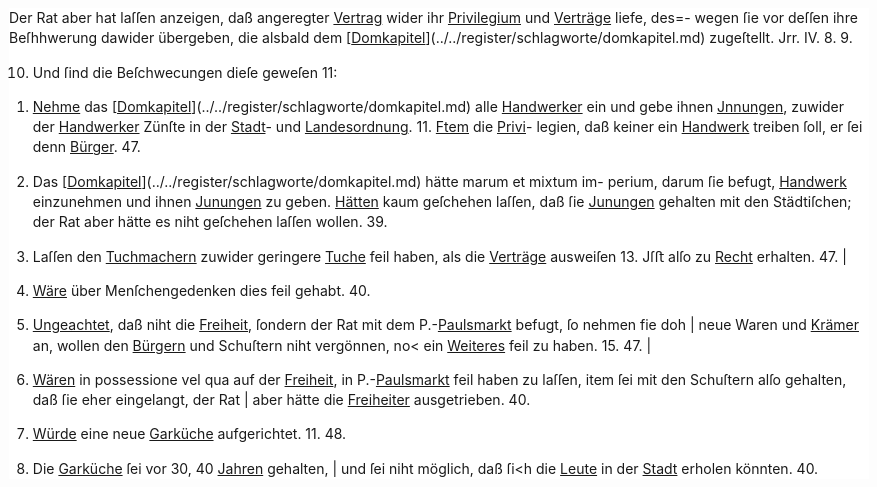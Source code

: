 Der Rat aber hat laſſen anzeigen, daß angeregter
[Vertrag](../../register/worte/vertrag.md) wider ihr [Privilegium](../../register/worte/privilegium.md) und [Verträge](../../register/worte/verträge.md) liefe, des=-
wegen ſie vor deſſen ihre Beſhhwerung dawider übergeben,
die alsbald dem [[Domkapitel](../../register/worte/domkapitel.md)](../../register/schlagworte/domkapitel.md) zugeſtellt. Jrr. IV. 8. 9.

10. Und ſind die Beſchwecungen dieſe geweſen 11:

1) [Nehme](../../register/worte/nehme.md) das [[Domkapitel](../../register/worte/domkapitel.md)](../../register/schlagworte/domkapitel.md) alle [Handwerker](../../register/worte/handwerker.md) ein und
gebe ihnen [Jnnungen](../../register/worte/jnnungen.md), zuwider der [Handwerker](../../register/worte/handwerker.md) Zünſte
in der [Stadt](../../register/worte/stadt.md)- und [Landesordnung](../../register/worte/landesordnung.md). 11. [Ftem](../../register/worte/ftem.md) die [Privi](../../register/worte/privi.md)-
legien, daß keiner ein [Handwerk](../../register/worte/handwerk.md) treiben ſoll, er ſei denn
[Bürger](../../register/worte/bürger.md). 47.

1) Das [[Domkapitel](../../register/worte/domkapitel.md)](../../register/schlagworte/domkapitel.md) hätte marum et mixtum im-
perium, darum ſie befugt, [Handwerk](../../register/worte/handwerk.md) einzunehmen und
ihnen [Junungen](../../register/worte/junungen.md) zu geben. [Hätten](../../register/worte/hätten.md) kaum geſchehen laſſen,
daß ſie [Junungen](../../register/worte/junungen.md) gehalten mit den Städtiſchen; der Rat
aber hätte es niht geſchehen laſſen wollen. 39.

2) Laſſen den [Tuchmachern](../../register/worte/tuchmachern.md) zuwider geringere [Tuche](../../register/worte/tuche.md)
feil haben, als die [Verträge](../../register/worte/verträge.md) ausweiſen 13. Jſﬅ alſo zu
[Recht](../../register/orte/recht.md) erhalten. 47. |

2) [Wäre](../../register/worte/wäre.md) über Menſchengedenken dies feil gehabt. 40.

3) [Ungeachtet](../../register/worte/ungeachtet.md), daß niht die [Freiheit](../../register/worte/freiheit.md), ſondern der
Rat mit dem P.-[Paulsmarkt](../../register/worte/paulsmarkt.md) befugt, ſo nehmen fie doh |
neue Waren und [Krämer](../../register/worte/krämer.md) an, wollen den [Bürgern](../../register/worte/bürgern.md) und
Schuſtern niht vergönnen, no< ein [Weiteres](../../register/worte/weiteres.md) feil zu
haben. 15. 47. |

3) [Wären](../../register/worte/wären.md) in possessione vel qua auf der [Freiheit](../../register/worte/freiheit.md), in
P.-[Paulsmarkt](../../register/worte/paulsmarkt.md) feil haben zu laſſen, item ſei mit den
Schuſtern alſo gehalten, daß ſie eher eingelangt, der Rat |
aber hätte die [Freiheiter](../../register/worte/freiheiter.md) ausgetrieben. 40.

4) [Würde](../../register/worte/würde.md) eine neue [Garküche](../../register/worte/garküche.md) aufgerichtet. 11. 48.

4) Die [Garküche](../../register/worte/garküche.md) ſei vor 30, 40 [Jahren](../../register/worte/jahren.md) gehalten, |
und ſei niht möglich, daß ſi<h die [Leute](../../register/worte/leute.md) in der [Stadt](../../register/worte/stadt.md)
erholen könnten. 40.
